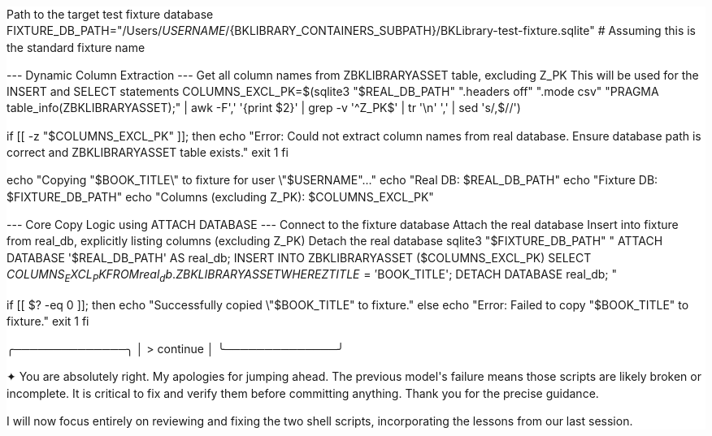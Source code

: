 
  Path to the target test fixture database
  FIXTURE_DB_PATH="/Users/${USERNAME}/${BKLIBRARY_CONTAINERS_SUBPATH}/BKLibrary-test-fixture.sqlite" # Assuming this is the standard fixture name


  --- Dynamic Column Extraction ---
  Get all column names from ZBKLIBRARYASSET table, excluding Z_PK
  This will be used for the INSERT and SELECT statements
  COLUMNS_EXCL_PK=$(sqlite3 "$REAL_DB_PATH" ".headers off" ".mode csv" "PRAGMA table_info(ZBKLIBRARYASSET);" | awk -F',' '{print $2}' | grep -v '^Z_PK$' | tr
  '\n' ',' | sed 's/,$//')


  if [[ -z "$COLUMNS_EXCL_PK" ]]; then
    echo "Error: Could not extract column names from real database. Ensure database path is correct and ZBKLIBRARYASSET table exists."
    exit 1
  fi


  echo "Copying \"$BOOK_TITLE\" to fixture for user \"$USERNAME\"..."
  echo "Real DB: $REAL_DB_PATH"
  echo "Fixture DB: $FIXTURE_DB_PATH"
  echo "Columns (excluding Z_PK): $COLUMNS_EXCL_PK"


  --- Core Copy Logic using ATTACH DATABASE ---
  Connect to the fixture database
  Attach the real database
  Insert into fixture from real_db, explicitly listing columns (excluding Z_PK)
  Detach the real database
  sqlite3 "$FIXTURE_DB_PATH" "
    ATTACH DATABASE '$REAL_DB_PATH' AS real_db;
    INSERT INTO ZBKLIBRARYASSET ($COLUMNS_EXCL_PK)
    SELECT $COLUMNS_EXCL_PK FROM real_db.ZBKLIBRARYASSET WHERE ZTITLE = '$BOOK_TITLE';
    DETACH DATABASE real_db;
  "


  if [[ $? -eq 0 ]]; then
    echo "Successfully copied \"$BOOK_TITLE\" to fixture."
  else
    echo "Error: Failed to copy \"$BOOK_TITLE\" to fixture."
    exit 1
  fi


╭──────────────╮
│  > continue  │
╰──────────────╯

✦ You are absolutely right. My apologies for jumping ahead. The previous model's failure means those scripts are likely broken or incomplete. It is critical to
  fix and verify them before committing anything. Thank you for the precise guidance.


  I will now focus entirely on reviewing and fixing the two shell scripts, incorporating the lessons from our last session.
